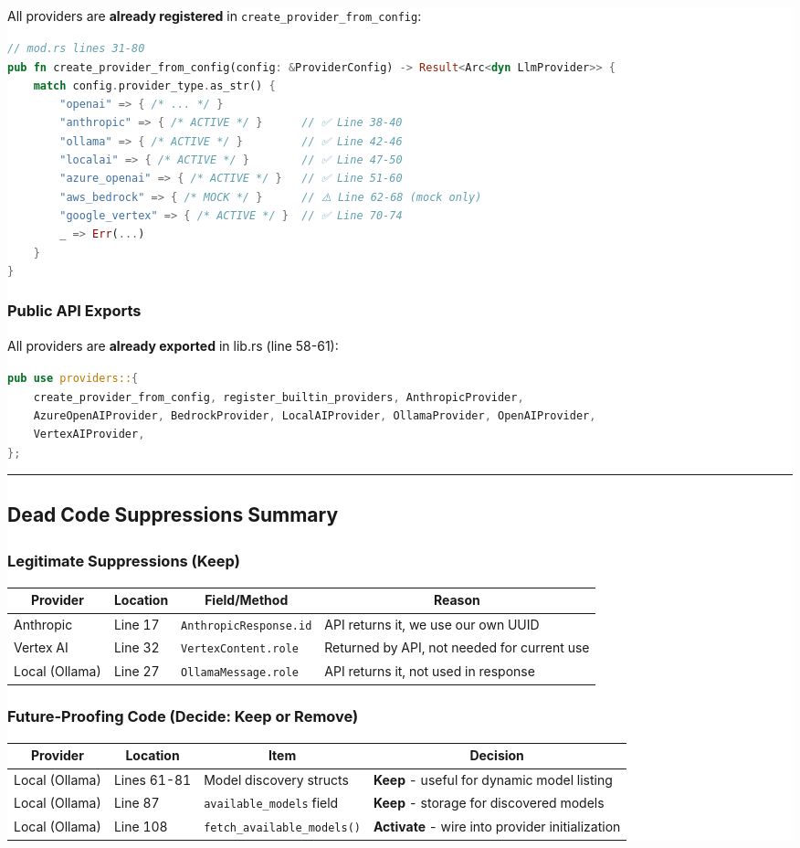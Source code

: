 All providers are **already registered** in `create_provider_from_config`:

```rust
// mod.rs lines 31-80
pub fn create_provider_from_config(config: &ProviderConfig) -> Result<Arc<dyn LlmProvider>> {
    match config.provider_type.as_str() {
        "openai" => { /* ... */ }
        "anthropic" => { /* ACTIVE */ }      // ✅ Line 38-40
        "ollama" => { /* ACTIVE */ }         // ✅ Line 42-46
        "localai" => { /* ACTIVE */ }        // ✅ Line 47-50
        "azure_openai" => { /* ACTIVE */ }   // ✅ Line 51-60
        "aws_bedrock" => { /* MOCK */ }      // ⚠️ Line 62-68 (mock only)
        "google_vertex" => { /* ACTIVE */ }  // ✅ Line 70-74
        _ => Err(...)
    }
}
```

### Public API Exports

All providers are **already exported** in lib.rs (line 58-61):
```rust
pub use providers::{
    create_provider_from_config, register_builtin_providers, AnthropicProvider,
    AzureOpenAIProvider, BedrockProvider, LocalAIProvider, OllamaProvider, OpenAIProvider,
    VertexAIProvider,
};
```

---

## Dead Code Suppressions Summary

### Legitimate Suppressions (Keep)

| Provider | Location | Field/Method | Reason |
|----------|----------|--------------|--------|
| Anthropic | Line 17 | `AnthropicResponse.id` | API returns it, we use our own UUID |
| Vertex AI | Line 32 | `VertexContent.role` | Returned by API, not needed for current use |
| Local (Ollama) | Line 27 | `OllamaMessage.role` | API returns it, not used in response |

### Future-Proofing Code (Decide: Keep or Remove)

| Provider | Location | Item | Decision |
|----------|----------|------|----------|
| Local (Ollama) | Lines 61-81 | Model discovery structs | **Keep** - useful for dynamic model listing |
| Local (Ollama) | Line 87 | `available_models` field | **Keep** - storage for discovered models |
| Local (Ollama) | Line 108 | `fetch_available_models()` | **Activate** - wire into provider initialization |
